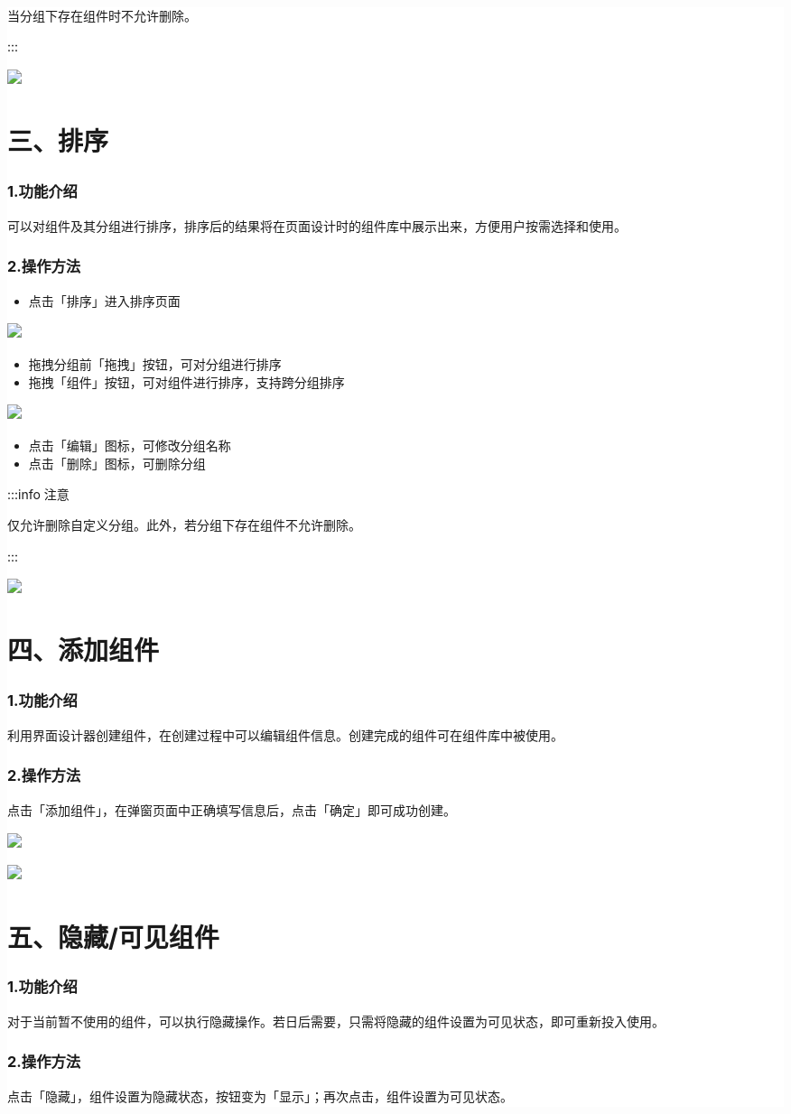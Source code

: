 当分组下存在组件时不允许删除。

:::

![](https://oinone-jar.oss-cn-zhangjiakou.aliyuncs.com/welcome-document/UI%20Designer/Custom%20Components/Custom%20Component%20Management/fz3.png)

# 三、排序
### 1.功能介绍
可以对组件及其分组进行排序，排序后的结果将在页面设计时的组件库中展示出来，方便用户按需选择和使用。

### 2.操作方法
+ 点击「排序」进入排序页面

![](https://oinone-jar.oss-cn-zhangjiakou.aliyuncs.com/welcome-document/UI%20Designer/Custom%20Components/Custom%20Component%20Management/px1.png)

+ 拖拽分组前「拖拽」按钮，可对分组进行排序
+ 拖拽「组件」按钮，可对组件进行排序，支持跨分组排序

![](https://oinone-jar.oss-cn-zhangjiakou.aliyuncs.com/welcome-document/UI%20Designer/Custom%20Components/Custom%20Component%20Management/px2.png)

+ 点击「编辑」图标，可修改分组名称
+ 点击「删除」图标，可删除分组

:::info 注意

仅允许删除自定义分组。此外，若分组下存在组件不允许删除。

:::

![](https://oinone-jar.oss-cn-zhangjiakou.aliyuncs.com/welcome-document/UI%20Designer/Custom%20Components/Custom%20Component%20Management/px3.png)

# 四、添加组件
### 1.功能介绍
利用界面设计器创建组件，在创建过程中可以编辑组件信息。创建完成的组件可在组件库中被使用。

### 2.操作方法
点击「添加组件」，在弹窗页面中正确填写信息后，点击「确定」即可成功创建。

![](https://oinone-jar.oss-cn-zhangjiakou.aliyuncs.com/welcome-document/UI%20Designer/Custom%20Components/Custom%20Component%20Management/tj1.png)

![](https://oinone-jar.oss-cn-zhangjiakou.aliyuncs.com/welcome-document/UI%20Designer/Custom%20Components/Custom%20Component%20Management/tj2.png)

# 五、隐藏/可见组件
### 1.功能介绍
对于当前暂不使用的组件，可以执行隐藏操作。若日后需要，只需将隐藏的组件设置为可见状态，即可重新投入使用。

### 2.操作方法
点击「隐藏」，组件设置为隐藏状态，按钮变为「显示」；再次点击，组件设置为可见状态。
